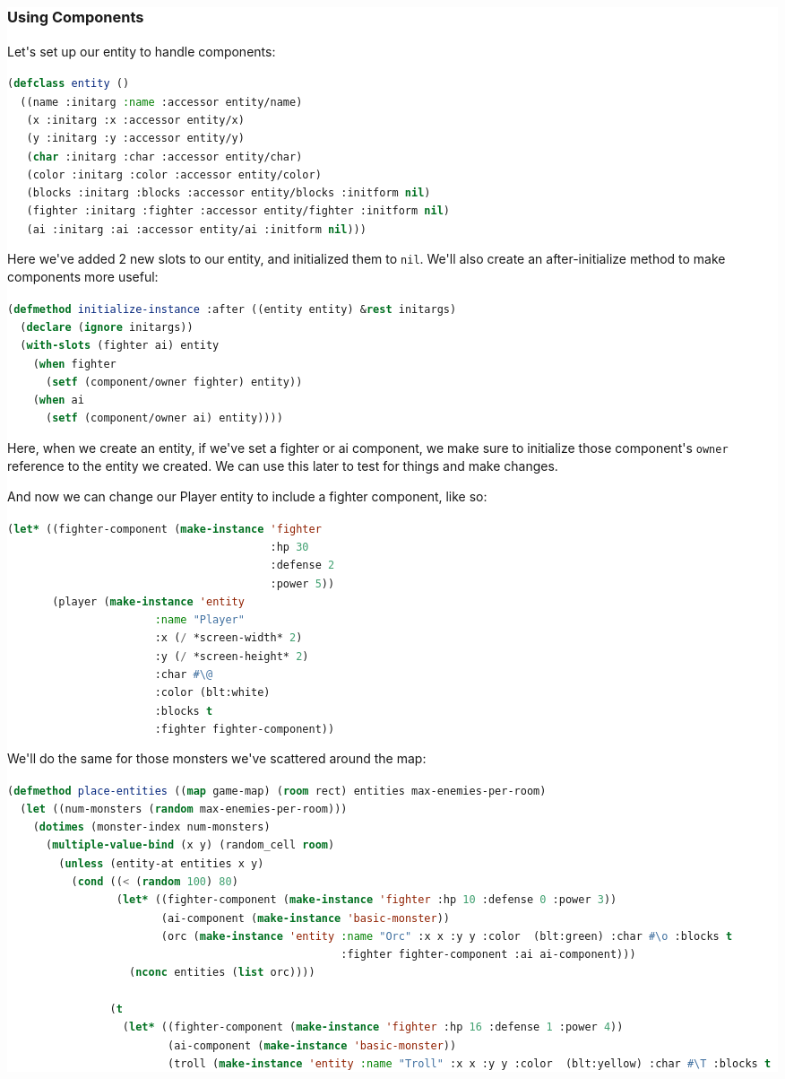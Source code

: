### Using Components
Let's set up our entity to handle components:
```lisp
(defclass entity ()
  ((name :initarg :name :accessor entity/name)
   (x :initarg :x :accessor entity/x)
   (y :initarg :y :accessor entity/y)
   (char :initarg :char :accessor entity/char)
   (color :initarg :color :accessor entity/color)
   (blocks :initarg :blocks :accessor entity/blocks :initform nil)
   (fighter :initarg :fighter :accessor entity/fighter :initform nil)
   (ai :initarg :ai :accessor entity/ai :initform nil)))
```
Here we've added 2 new slots to our entity, and initialized them to `nil`.  We'll also create an after-initialize method to make components more useful:

```lisp
(defmethod initialize-instance :after ((entity entity) &rest initargs)
  (declare (ignore initargs))
  (with-slots (fighter ai) entity
    (when fighter
      (setf (component/owner fighter) entity))
    (when ai
      (setf (component/owner ai) entity))))
```

Here, when we create an entity, if we've set a fighter or ai component, we make sure to initialize those component's `owner` reference to the entity we created.  We can use this later to test for things and make changes.

And now we can change our Player entity to include a fighter component, like so:
```lisp
(let* ((fighter-component (make-instance 'fighter
                                         :hp 30
                                         :defense 2
                                         :power 5))
       (player (make-instance 'entity
                       :name "Player"
                       :x (/ *screen-width* 2)
                       :y (/ *screen-height* 2)
                       :char #\@
                       :color (blt:white)
                       :blocks t
                       :fighter fighter-component))
```

We'll do the same for those monsters we've scattered around the map:
```lisp
(defmethod place-entities ((map game-map) (room rect) entities max-enemies-per-room)
  (let ((num-monsters (random max-enemies-per-room)))
    (dotimes (monster-index num-monsters)
      (multiple-value-bind (x y) (random_cell room)
        (unless (entity-at entities x y)
          (cond ((< (random 100) 80)
                 (let* ((fighter-component (make-instance 'fighter :hp 10 :defense 0 :power 3))
                        (ai-component (make-instance 'basic-monster))
                        (orc (make-instance 'entity :name "Orc" :x x :y y :color  (blt:green) :char #\o :blocks t
                                                    :fighter fighter-component :ai ai-component)))
                   (nconc entities (list orc))))

                (t
                  (let* ((fighter-component (make-instance 'fighter :hp 16 :defense 1 :power 4))
                         (ai-component (make-instance 'basic-monster))
                         (troll (make-instance 'entity :name "Troll" :x x :y y :color  (blt:yellow) :char #\T :blocks t
```